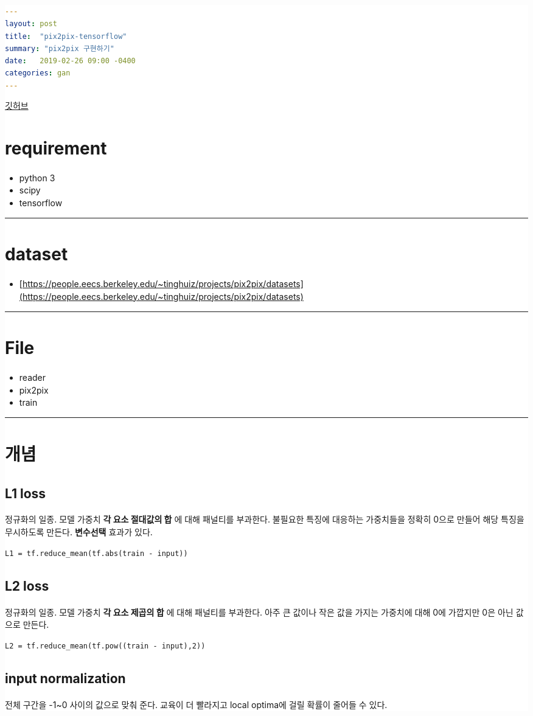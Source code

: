 ```yaml
---
layout: post
title:  "pix2pix-tensorflow"
summary: "pix2pix 구현하기"
date:   2019-02-26 09:00 -0400
categories: gan
---
```

[깃허브](https://github.com/jjeamin/my_gan/tree/master/pix2pix)
# requirement
- python 3
- scipy
- tensorflow

---

# dataset
- [https://people.eecs.berkeley.edu/~tinghuiz/projects/pix2pix/datasets](https://people.eecs.berkeley.edu/~tinghuiz/projects/pix2pix/datasets)

---

# File
- reader
- pix2pix
- train

---

# 개념
## L1 loss
정규화의 일종. 모델 가중치 **각 요소 절대값의 합** 에 대해 패널티를 부과한다. 불필요한 특징에 대응하는 가중치들을 정확히 0으로 만들어 해당 특징을 무시하도록 만든다. **변수선택** 효과가 있다.

```
L1 = tf.reduce_mean(tf.abs(train - input))
```

## L2 loss
정규화의 일종. 모델 가중치 **각 요소 제곱의 합** 에 대해 패널티를 부과한다. 아주 큰 값이나 작은 값을 가지는 가중치에 대해 0에 가깝지만 0은 아닌 값으로 만든다.

```
L2 = tf.reduce_mean(tf.pow((train - input),2))
```

## input normalization
전체 구간을 -1~0 사이의 값으로 맞춰 준다.
교육이 더 빨라지고 local optima에 걸릴 확률이 줄어들 수 있다.
